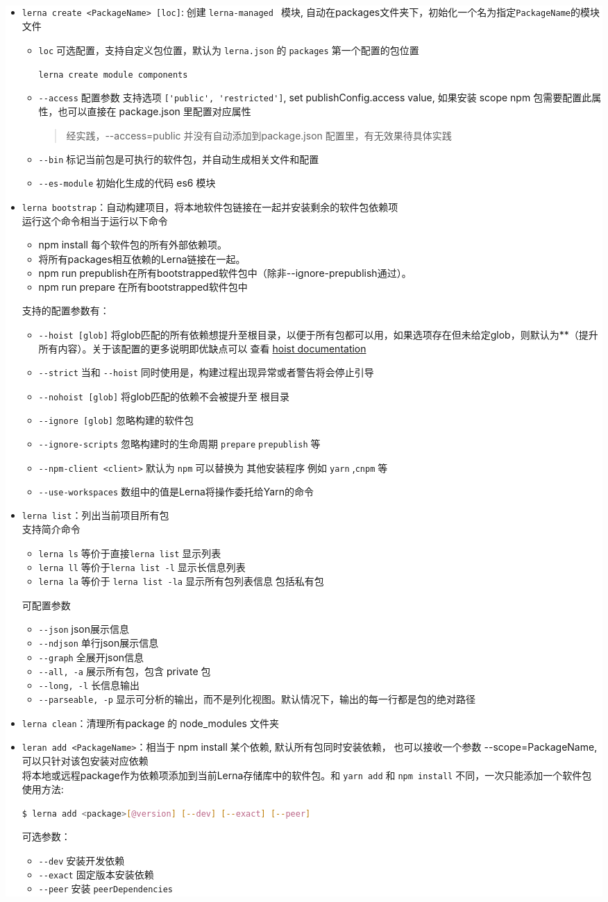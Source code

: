- `lerna create <PackageName> [loc]`: 
    创建 `lerna-managed ` 模块, 自动在packages文件夹下，初始化一个名为指定`PackageName`的模块文件   
    + `loc` 可选配置，支持自定义包位置，默认为 `lerna.json` 的 `packages` 第一个配置的包位置
        ```bash
        lerna create module components
        ```
    + `--access` 配置参数 支持选项 `['public', 'restricted']`,  set publishConfig.access value, 如果安装 scope npm 包需要配置此属性，也可以直接在 package.json 里配置对应属性
        > 经实践，--access=public 并没有自动添加到package.json 配置里，有无效果待具体实践

    + `--bin` 标记当前包是可执行的软件包，并自动生成相关文件和配置  

    + `--es-module` 初始化生成的代码 es6 模块

- `lerna bootstrap`：自动构建项目，将本地软件包链接在一起并安装剩余的软件包依赖项  
    运行这个命令相当于运行以下命令  
    + npm install 每个软件包的所有外部依赖项。
    + 将所有packages相互依赖的Lerna链接在一起。
    + npm run prepublish在所有bootstrapped软件包中（除非--ignore-prepublish通过）。
    + npm run prepare 在所有bootstrapped软件包中

    支持的配置参数有：   
    + `--hoist [glob]` 将glob匹配的所有依赖想提升至根目录，以便于所有包都可以用，如果选项存在但未给定glob，则默认为**（提升所有内容）。关于该配置的更多说明即优缺点可以 查看 [hoist documentation](https://github.com/lerna/lerna/blob/master/doc/hoist.md)

    + `--strict` 当和 `--hoist` 同时使用是，构建过程出现异常或者警告将会停止引导

    + `--nohoist [glob]` 将glob匹配的依赖不会被提升至 根目录

    + `--ignore [glob]` 忽略构建的软件包

    + `--ignore-scripts` 忽略构建时的生命周期 `prepare` `prepublish` 等

    + `--npm-client <client>` 默认为 `npm` 可以替换为 其他安装程序 例如 `yarn` ,`cnpm` 等

    + `--use-workspaces` 数组中的值是Lerna将操作委托给Yarn的命令
    
- `lerna list`：列出当前项目所有包  
    支持简介命令  
    + `lerna ls` 等价于直接`lerna list` 显示列表
    + `lerna ll` 等价于`lerna list -l` 显示长信息列表
    + `lerna la` 等价于 `lerna list -la` 显示所有包列表信息 包括私有包

    可配置参数
    + `--json` json展示信息
    + `--ndjson` 单行json展示信息
    + `--graph` 全展开json信息
    + `--all, -a` 展示所有包，包含 private 包
    + `--long, -l` 长信息输出
    + `--parseable, -p` 显示可分析的输出，而不是列化视图。默认情况下，输出的每一行都是包的绝对路径

- `lerna clean`：清理所有package 的 node_modules 文件夹

- `leran add <PackageName>`：相当于 npm install 某个依赖, 默认所有包同时安装依赖， 也可以接收一个参数 --scope=PackageName, 可以只针对该包安装对应依赖  
    将本地或远程package作为依赖项添加到当前Lerna存储库中的软件包。和 `yarn add` 和 `npm install` 不同，一次只能添加一个软件包  
    使用方法:
    ```bash
    $ lerna add <package>[@version] [--dev] [--exact] [--peer]
    ```
    可选参数：
    + `--dev` 安装开发依赖
    + `--exact` 固定版本安装依赖
    + `--peer` 安装 `peerDependencies`
